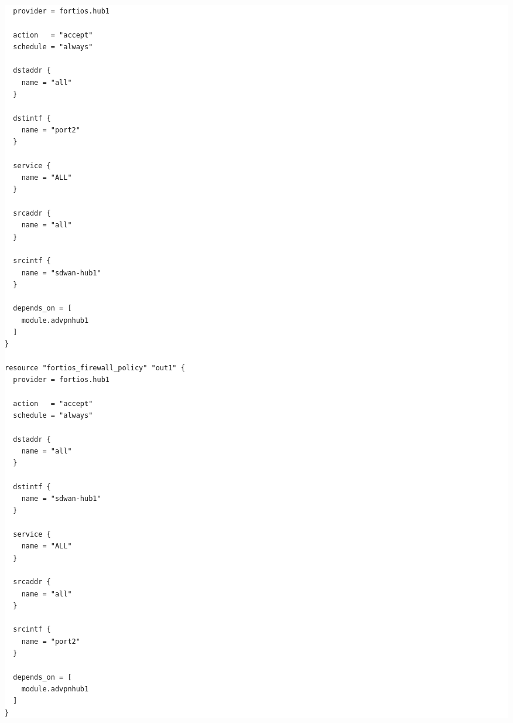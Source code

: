 ```hcl
  provider = fortios.hub1

  action   = "accept"
  schedule = "always"

  dstaddr {
    name = "all"
  }

  dstintf {
    name = "port2"
  }

  service {
    name = "ALL"
  }

  srcaddr {
    name = "all"
  }

  srcintf {
    name = "sdwan-hub1"
  }

  depends_on = [
    module.advpnhub1
  ]
}

resource "fortios_firewall_policy" "out1" {
  provider = fortios.hub1

  action   = "accept"
  schedule = "always"

  dstaddr {
    name = "all"
  }

  dstintf {
    name = "sdwan-hub1"
  }

  service {
    name = "ALL"
  }

  srcaddr {
    name = "all"
  }

  srcintf {
    name = "port2"
  }

  depends_on = [
    module.advpnhub1
  ]
}
```

